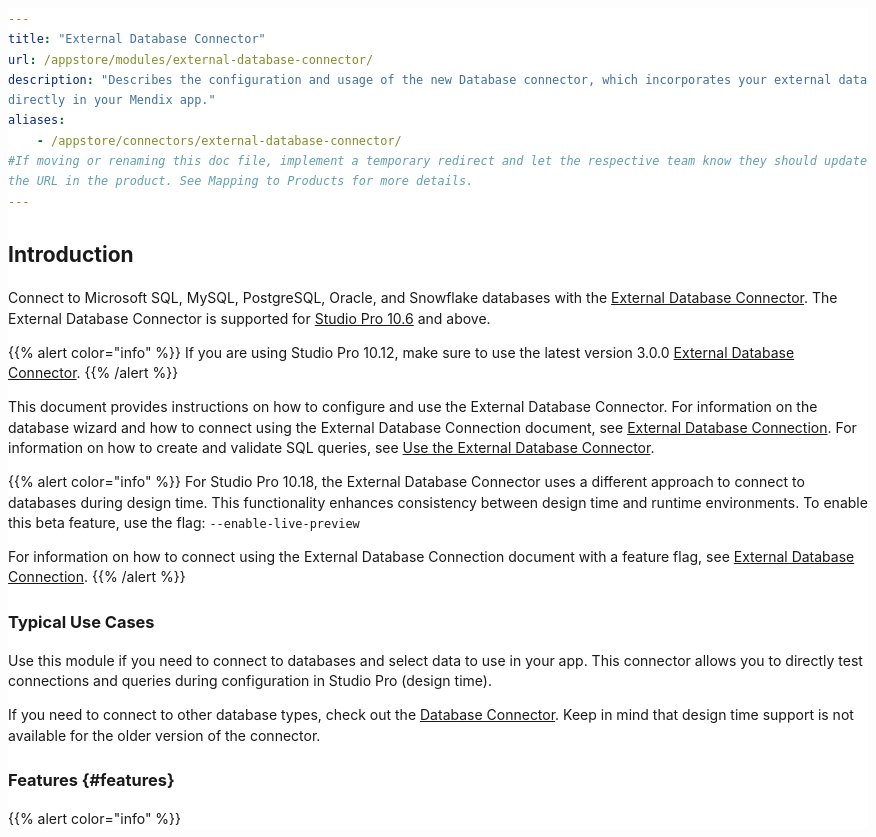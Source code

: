 ```yaml
---
title: "External Database Connector"
url: /appstore/modules/external-database-connector/
description: "Describes the configuration and usage of the new Database connector, which incorporates your external data directly in your Mendix app."
aliases:
    - /appstore/connectors/external-database-connector/
#If moving or renaming this doc file, implement a temporary redirect and let the respective team know they should update the URL in the product. See Mapping to Products for more details. 
---
```


## Introduction

Connect to Microsoft SQL, MySQL, PostgreSQL, Oracle, and Snowflake databases with the [External Database Connector](https://marketplace.mendix.com/link/component/219862). The External Database Connector is supported for [Studio Pro 10.6](/releasenotes/studio-pro/10.6/) and above.

{{% alert color="info" %}}
If you are using Studio Pro 10.12, make sure to use the latest version 3.0.0 [External Database Connector](https://marketplace.mendix.com/link/component/219862).
{{% /alert %}}

This document provides instructions on how to configure and use the External Database Connector. For information on the database wizard and how to connect using the External Database Connection document, see [External Database Connection](/refguide/external-database-connection/). For information on how to create and validate SQL queries, see [Use the External Database Connector](/refguide/use-the-external-database-connector/).

{{% alert color="info" %}}
For Studio Pro 10.18, the External Database Connector uses a different approach to connect to databases during design time. This functionality enhances consistency between design time and runtime environments. To enable this beta feature, use the flag: `--enable-live-preview`

For information on how to connect using the External Database Connection document with a feature flag, see [External Database Connection](/refguide10/use-the-external-database-connector/#enable-live-preview).
{{% /alert %}}

### Typical Use Cases

Use this module if you need to connect to databases and select data to use in your app. This connector allows you to directly test connections and queries during configuration in Studio Pro (design time). 

If you need to connect to other database types, check out the [Database Connector](/appstore/modules/database-connector/). Keep in mind that design time support is not available for the older version of the connector.

### Features {#features}

{{% alert color="info" %}}
